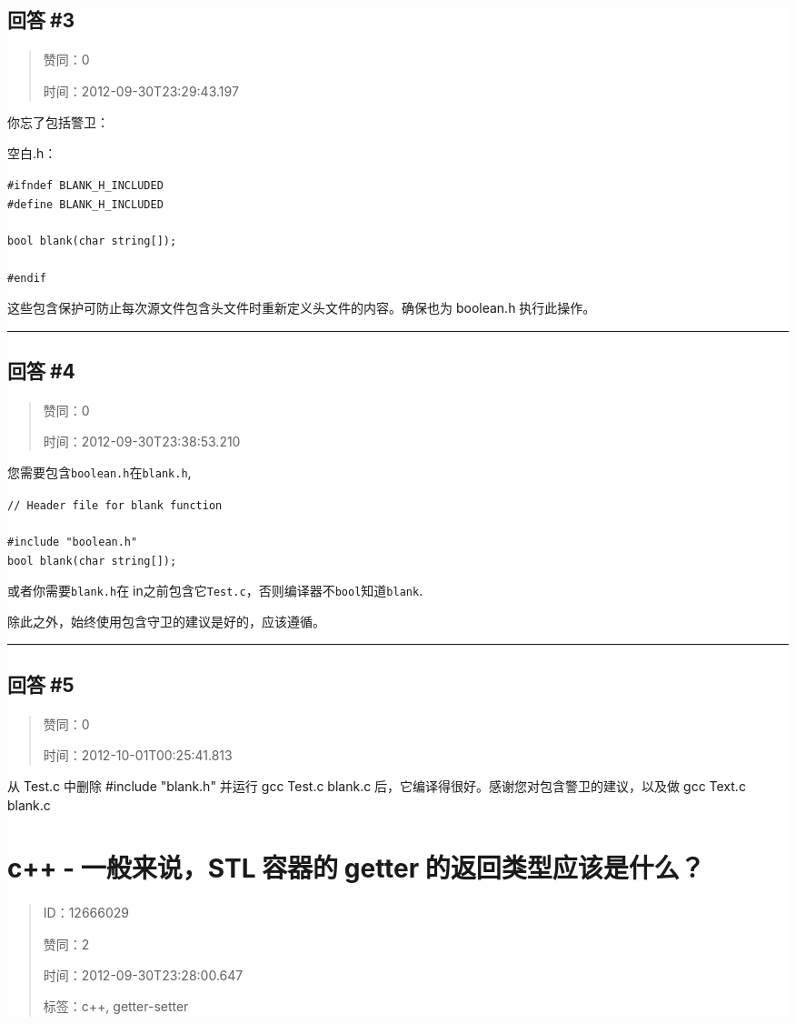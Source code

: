 ## 回答 #3

> 赞同：0
> 
> 时间：2012-09-30T23:29:43.197

你忘了包括警卫：

空白.h：

```
#ifndef BLANK_H_INCLUDED
#define BLANK_H_INCLUDED

bool blank(char string[]);

#endif 
```

这些包含保护可防止每次源文件包含头文件时重新定义头文件的内容。确保也为 boolean.h 执行此操作。

* * *

## 回答 #4

> 赞同：0
> 
> 时间：2012-09-30T23:38:53.210

您需要包含`boolean.h`在`blank.h`,

```
// Header file for blank function

#include "boolean.h"
bool blank(char string[]); 
```

或者你需要`blank.h`在 in之前包含它`Test.c`，否则编译器不`bool`知道`blank`.

除此之外，始终使用包含守卫的建议是好的，应该遵循。

* * *

## 回答 #5

> 赞同：0
> 
> 时间：2012-10-01T00:25:41.813

从 Test.c 中删除 #include "blank.h" 并运行 gcc Test.c blank.c 后，它编译得很好。感谢您对包含警卫的建议，以及做 gcc Text.c blank.c

# c++ - 一般来说，STL 容器的 getter 的返回类型应该是什么？

> ID：12666029
> 
> 赞同：2
> 
> 时间：2012-09-30T23:28:00.647
> 
> 标签：c++, getter-setter
